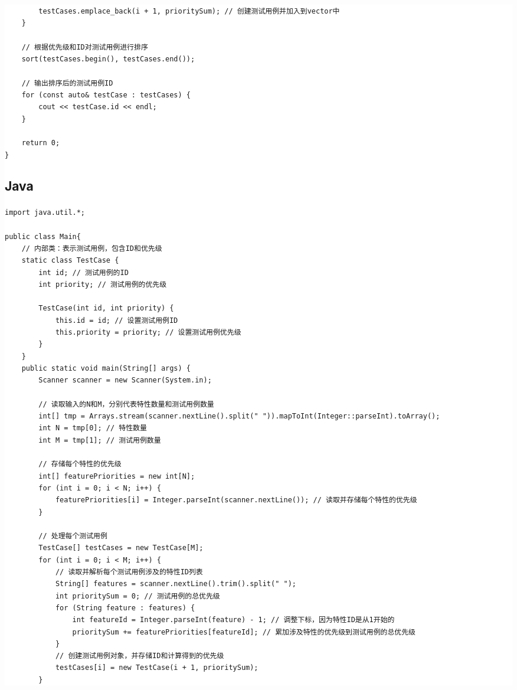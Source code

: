             testCases.emplace_back(i + 1, prioritySum); // 创建测试用例并加入到vector中
        }
    
        // 根据优先级和ID对测试用例进行排序
        sort(testCases.begin(), testCases.end());
    
        // 输出排序后的测试用例ID
        for (const auto& testCase : testCases) {
            cout << testCase.id << endl;
        }
    
        return 0;
    }
    

## Java

    
    
    import java.util.*;
    
    public class Main{
        // 内部类：表示测试用例，包含ID和优先级
        static class TestCase {
            int id; // 测试用例的ID
            int priority; // 测试用例的优先级
    
            TestCase(int id, int priority) {
                this.id = id; // 设置测试用例ID
                this.priority = priority; // 设置测试用例优先级
            }
        }
        public static void main(String[] args) {
            Scanner scanner = new Scanner(System.in);
    
            // 读取输入的N和M，分别代表特性数量和测试用例数量
            int[] tmp = Arrays.stream(scanner.nextLine().split(" ")).mapToInt(Integer::parseInt).toArray();
            int N = tmp[0]; // 特性数量
            int M = tmp[1]; // 测试用例数量
    
            // 存储每个特性的优先级
            int[] featurePriorities = new int[N];
            for (int i = 0; i < N; i++) {
                featurePriorities[i] = Integer.parseInt(scanner.nextLine()); // 读取并存储每个特性的优先级
            }
    
            // 处理每个测试用例
            TestCase[] testCases = new TestCase[M];
            for (int i = 0; i < M; i++) {
                // 读取并解析每个测试用例涉及的特性ID列表
                String[] features = scanner.nextLine().trim().split(" ");
                int prioritySum = 0; // 测试用例的总优先级
                for (String feature : features) {
                    int featureId = Integer.parseInt(feature) - 1; // 调整下标，因为特性ID是从1开始的
                    prioritySum += featurePriorities[featureId]; // 累加涉及特性的优先级到测试用例的总优先级
                }
                // 创建测试用例对象，并存储ID和计算得到的优先级
                testCases[i] = new TestCase(i + 1, prioritySum);
            }
    